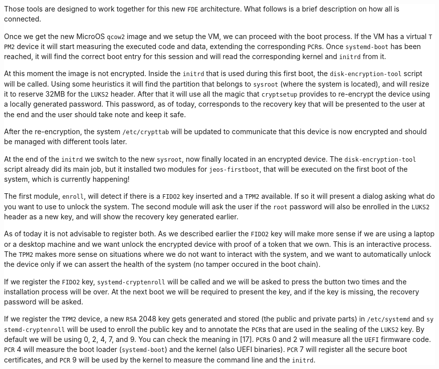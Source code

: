 Those tools are designed to work together for this new `FDE`
architecture.  What follows is a brief description on how all is
connected.

Once we get the new MicroOS `qcow2` image and we setup the VM, we can
proceed with the boot process.  If the VM has a virtual `TPM2` device
it will start measuring the executed code and data, extending the
corresponding `PCR`s. Once `systemd-boot` has been reached, it will
find the correct boot entry for this session and will read the
corresponding kernel and `initrd` from it.

At this moment the image is not encrypted.  Inside the `initrd` that
is used during this first boot, the `disk-encryption-tool` script will
be called.  Using some heuristics it will find the partition that
belongs to `sysroot` (where the system is located), and will resize it
to reserve 32MB for the `LUKS2` header.  After that it will use all
the magic that `cryptsetup` provides to re-encrypt the device using a
locally generated password.  This password, as of today, corresponds
to the recovery key that will be presented to the user at the end and
the user should take note and keep it safe.

After the re-encryption, the system `/etc/crypttab` will be updated to
communicate that this device is now encrypted and should be managed
with different tools later.

At the end of the `initrd` we switch to the new `sysroot`, now finally
located in an encrypted device.  The `disk-encryption-tool` script
already did its main job, but it installed two modules for
`jeos-firstboot`, that will be executed on the first boot of the
system, which is currently happening!

The first module, `enroll`, will detect if there is a `FIDO2` key
inserted and a `TPM2` available.  If so it will present a dialog
asking what do you want to use to unlock the system. The second module
will ask the user if the `root` password will also be enrolled in the
`LUKS2` header as a new key, and will show the recovery key generated
earlier.

As of today it is not advisable to register both.  As we described
earlier the `FIDO2` key will make more sense if we are using a laptop
or a desktop machine and we want unlock the encrypted device with
proof of a token that we own.  This is an interactive process.  The
`TPM2` makes more sense on situations where we do not want to interact
with the system, and we want to automatically unlock the device only
if we can assert the health of the system (no tamper occured in the
boot chain).

If we register the `FIDO2` key, `systemd-cryptenroll` will be called
and we will be asked to press the button two times and the
installation process will be over. At the next boot we will be
required to present the key, and if the key is missing, the recovery
password will be asked.

If we register the `TPM2` device, a new `RSA` 2048 key gets generated
and stored (the public and private parts) in `/etc/systemd` and
`systemd-cryptenroll` will be used to enroll the public key and to
annotate the `PCR`s that are used in the sealing of the `LUKS2` key.
By default we will be using 0, 2, 4, 7, and 9.  You can check the
meaning in [17].  `PCR`s 0 and 2 will measure all the `UEFI` firmware
code.  `PCR` 4 will measure the boot loader (`systemd-boot`) and the
kernel (also UEFI binaries).  `PCR` 7 will register all the secure
boot certificates, and `PCR` 9 will be used by the kernel to measure
the command line and the `initrd`.
